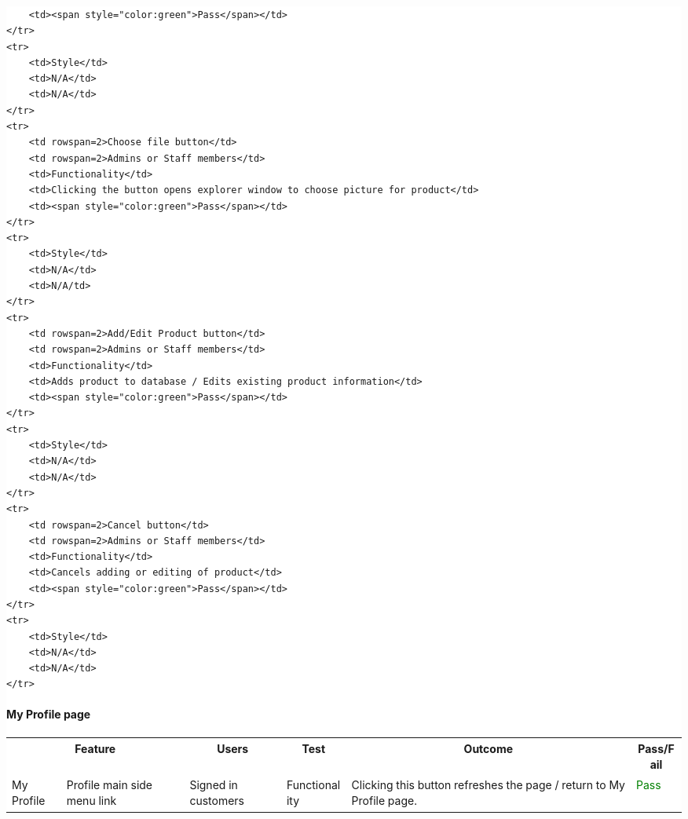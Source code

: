         <td><span style="color:green">Pass</span></td>
    </tr>
    <tr>
        <td>Style</td>
        <td>N/A</td>
        <td>N/A</td>
    </tr>
    <tr>
        <td rowspan=2>Choose file button</td>
        <td rowspan=2>Admins or Staff members</td>
        <td>Functionality</td>
        <td>Clicking the button opens explorer window to choose picture for product</td>
        <td><span style="color:green">Pass</span></td>
    </tr>
    <tr>
        <td>Style</td>
        <td>N/A</td>
        <td>N/A/td>
    </tr>
    <tr>
        <td rowspan=2>Add/Edit Product button</td>
        <td rowspan=2>Admins or Staff members</td>
        <td>Functionality</td>
        <td>Adds product to database / Edits existing product information</td>
        <td><span style="color:green">Pass</span></td>
    </tr>
    <tr>
        <td>Style</td>
        <td>N/A</td>
        <td>N/A</td>
    </tr>
    <tr>
        <td rowspan=2>Cancel button</td>
        <td rowspan=2>Admins or Staff members</td>
        <td>Functionality</td>
        <td>Cancels adding or editing of product</td>
        <td><span style="color:green">Pass</span></td>
    </tr>
    <tr>
        <td>Style</td>
        <td>N/A</td>
        <td>N/A</td>
    </tr>
</table>

#### My Profile page

<table>
    <tr>
        <th colspan=2>Feature</th>
        <th>Users</th>
        <th>Test</th>
        <th>Outcome</th>
        <th>Pass/Fail</th>
    </tr>
    <tr>
        <td rowspan=16>My Profile</td>
        <td rowspan=2>Profile main side menu link</td>
        <td rowspan=2>Signed in customers</td>
        <td>Functionality</td>
        <td>Clicking this button refreshes the page / return to My Profile page.</td>
        <td><span style="color:green">Pass</span></td>
    </tr>
    <tr>